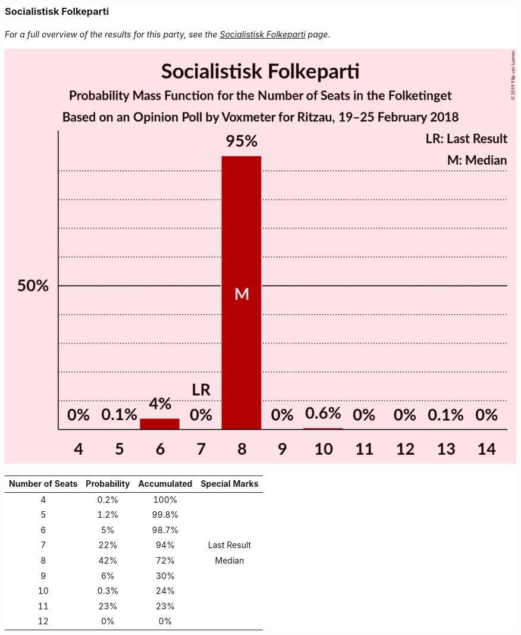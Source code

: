 ### Socialistisk Folkeparti

*For a full overview of the results for this party, see the [Socialistisk Folkeparti](party-socialistiskfolkeparti.html) page.*

![Graph with seats probability mass function not yet produced](2018-02-25-Voxmeter-seats-pmf-socialistiskfolkeparti.png "Seats Probability Mass Function")

| Number of Seats | Probability | Accumulated | Special Marks |
|:---------------:|:-----------:|:-----------:|:-------------:|
| 4 | 0.2% | 100% |  |
| 5 | 1.2% | 99.8% |  |
| 6 | 5% | 98.7% |  |
| 7 | 22% | 94% | Last Result |
| 8 | 42% | 72% | Median |
| 9 | 6% | 30% |  |
| 10 | 0.3% | 24% |  |
| 11 | 23% | 23% |  |
| 12 | 0% | 0% |  |
